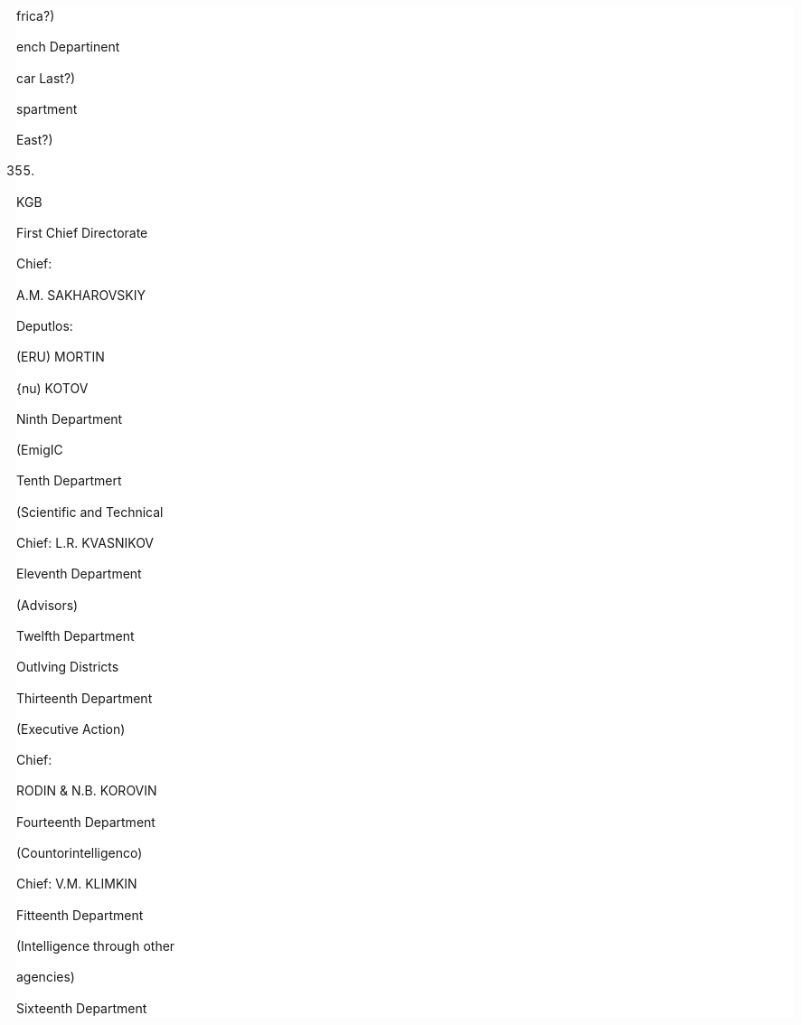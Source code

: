 frica?)

ench Departinent

car Last?)

spartment

East?)

355.

KGB

First Chief Directorate

Chief:

A.M. SAKHAROVSKIY

Deputlos:

(ERU) MORTIN

{nu) KOTOV

Ninth Department

(EmigIC

Tenth Departmert

(Scientific and Technical

Chief: L.R. KVASNIKOV

Eleventh Department

(Advisors)

Twelfth Department

Outlving Districts

Thirteenth Department

(Executive Action)

Chief:

RODIN & N.B. KOROVIN

Fourteenth Department

(Countorintelligenco)

Chief: V.M. KLIMKIN

Fitteenth Department

(Intelligence through other

agencies)

Sixteenth Department
